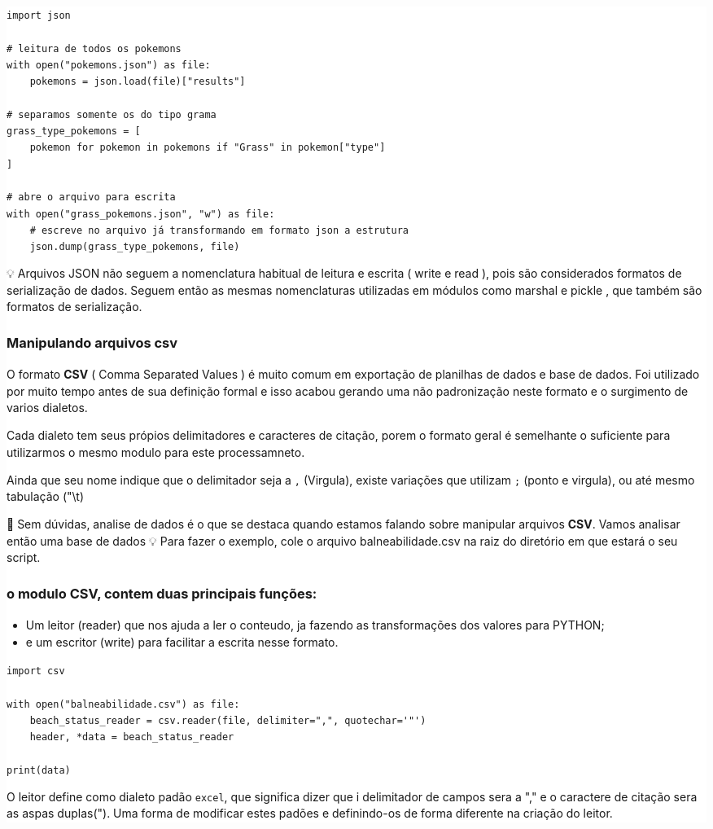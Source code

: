 ```
import json

# leitura de todos os pokemons
with open("pokemons.json") as file:
    pokemons = json.load(file)["results"]

# separamos somente os do tipo grama
grass_type_pokemons = [
    pokemon for pokemon in pokemons if "Grass" in pokemon["type"]
]

# abre o arquivo para escrita
with open("grass_pokemons.json", "w") as file:
    # escreve no arquivo já transformando em formato json a estrutura
    json.dump(grass_type_pokemons, file)
```
💡 Arquivos JSON não seguem a nomenclatura habitual de leitura e escrita ( write e read ), pois são considerados formatos de serialização de dados. Seguem então as mesmas nomenclaturas utilizadas em módulos como marshal e pickle , que também são formatos de serialização.

### Manipulando arquivos csv

O formato **CSV** ( Comma Separated Values ) é muito comum em exportação de planilhas de dados e base de dados. Foi utilizado por muito tempo antes de sua definição formal e isso acabou gerando uma não padronização neste formato e o surgimento de varios dialetos.

Cada dialeto tem seus própios delimitadores e caracteres de citação, porem o formato geral é semelhante o suficiente para utilizarmos o mesmo modulo para este processamneto.

Ainda que seu nome indique que o delimitador seja a `,` (Virgula), existe variações que utilizam `;` (ponto e virgula), ou até mesmo tabulação ("\t)

🎲 Sem dúvidas, analise de dados é o que se destaca quando estamos falando sobre manipular arquivos **CSV**. Vamos analisar então uma base de dados
 💡 Para fazer o exemplo, cole o arquivo balneabilidade.csv na raiz do diretório em que estará o seu script.

### o modulo CSV, contem  duas principais funções:

  - Um leitor (reader) que nos ajuda a ler o conteudo, ja fazendo as transformações dos valores para PYTHON;
  - e um escritor (write) para facilitar a escrita nesse formato.

```
import csv

with open("balneabilidade.csv") as file:
    beach_status_reader = csv.reader(file, delimiter=",", quotechar='"')
    header, *data = beach_status_reader

print(data)
```
O leitor define como dialeto padão `excel`, que significa dizer que i delimitador de campos sera a "," e o caractere de citação sera as aspas duplas("). Uma forma de modificar estes padões e definindo-os de forma diferente na criação do leitor.
